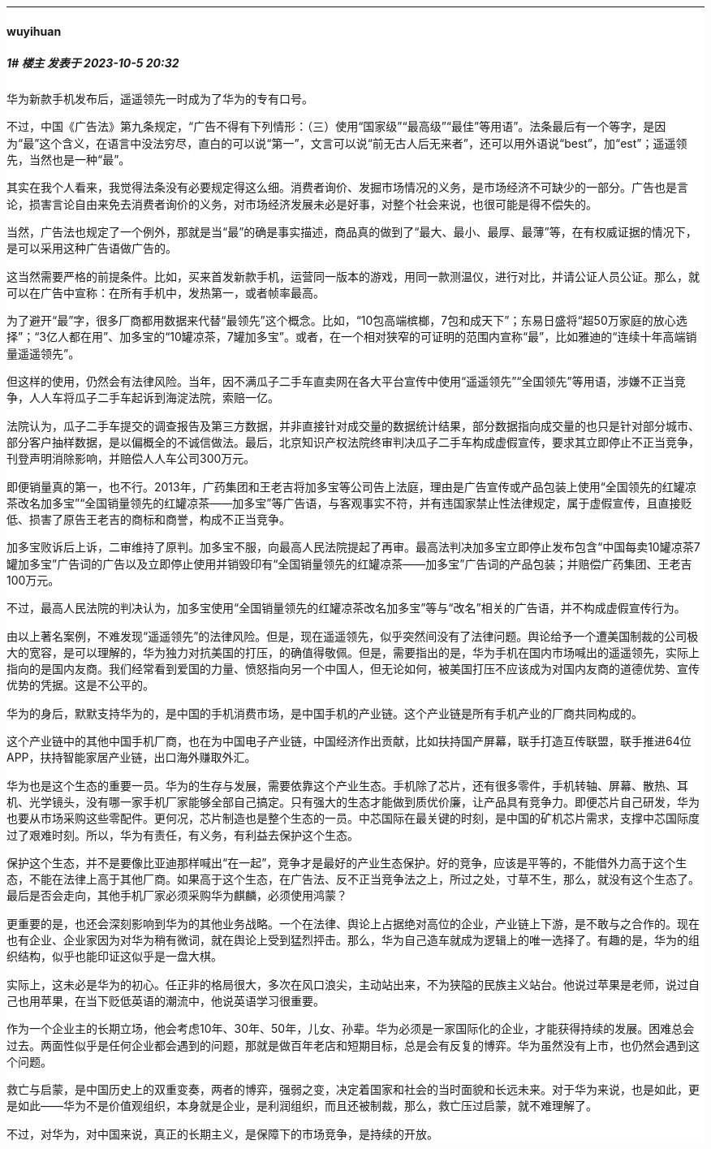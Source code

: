 
*****

####  wuyihuan  
##### 1#       楼主       发表于 2023-10-5 20:32

华为新款手机发布后，遥遥领先一时成为了华为的专有口号。

不过，中国《广告法》第九条规定，“广告不得有下列情形：（三）使用“国家级”“最高级”“最佳”等用语”。法条最后有一个等字，是因为“最”这个含义，在语言中没法穷尽，直白的可以说“第一”，文言可以说“前无古人后无来者”，还可以用外语说“best”，加“est”；遥遥领先，当然也是一种“最”。

其实在我个人看来，我觉得法条没有必要规定得这么细。消费者询价、发掘市场情况的义务，是市场经济不可缺少的一部分。广告也是言论，损害言论自由来免去消费者询价的义务，对市场经济发展未必是好事，对整个社会来说，也很可能是得不偿失的。

当然，广告法也规定了一个例外，那就是当“最”的确是事实描述，商品真的做到了“最大、最小、最厚、最薄”等，在有权威证据的情况下，是可以采用这种广告语做广告的。

这当然需要严格的前提条件。比如，买来首发新款手机，运营同一版本的游戏，用同一款测温仪，进行对比，并请公证人员公证。那么，就可以在广告中宣称：在所有手机中，发热第一，或者帧率最高。

为了避开“最”字，很多厂商都用数据来代替“最领先”这个概念。比如，“10包高端槟榔，7包和成天下”；东易日盛将“超50万家庭的放心选择”；“3亿人都在用”、加多宝的“10罐凉茶，7罐加多宝”。或者，在一个相对狭窄的可证明的范围内宣称“最”，比如雅迪的“连续十年高端销量遥遥领先”。

但这样的使用，仍然会有法律风险。当年，因不满瓜子二手车直卖网在各大平台宣传中使用“遥遥领先”“全国领先”等用语，涉嫌不正当竞争，人人车将瓜子二手车起诉到海淀法院，索赔一亿。

法院认为，瓜子二手车提交的调查报告及第三方数据，并非直接针对成交量的数据统计结果，部分数据指向成交量的也只是针对部分城市、部分客户抽样数据，是以偏概全的不诚信做法。最后，北京知识产权法院终审判决瓜子二手车构成虚假宣传，要求其立即停止不正当竞争，刊登声明消除影响，并赔偿人人车公司300万元。

即便销量真的第一，也不行。2013年，广药集团和王老吉将加多宝等公司告上法庭，理由是广告宣传或产品包装上使用“全国领先的红罐凉茶改名加多宝”“全国销量领先的红罐凉茶——加多宝”等广告语，与客观事实不符，并有违国家禁止性法律规定，属于虚假宣传，且直接贬低、损害了原告王老吉的商标和商誉，构成不正当竞争。

加多宝败诉后上诉，二审维持了原判。加多宝不服，向最高人民法院提起了再审。最高法判决加多宝立即停止发布包含“中国每卖10罐凉茶7罐加多宝”广告词的广告以及立即停止使用并销毁印有“全国销量领先的红罐凉茶——加多宝”广告词的产品包装；并赔偿广药集团、王老吉100万元。

不过，最高人民法院的判决认为，加多宝使用“全国销量领先的红罐凉茶改名加多宝”等与“改名”相关的广告语，并不构成虚假宣传行为。

由以上著名案例，不难发现“遥遥领先”的法律风险。但是，现在遥遥领先，似乎突然间没有了法律问题。舆论给予一个遭美国制裁的公司极大的宽容，是可以理解的，华为独力对抗美国的打压，的确值得敬佩。但是，需要指出的是，华为手机在国内市场喊出的遥遥领先，实际上指向的是国内友商。我们经常看到爱国的力量、愤怒指向另一个中国人，但无论如何，被美国打压不应该成为对国内友商的道德优势、宣传优势的凭据。这是不公平的。

华为的身后，默默支持华为的，是中国的手机消费市场，是中国手机的产业链。这个产业链是所有手机产业的厂商共同构成的。

这个产业链中的其他中国手机厂商，也在为中国电子产业链，中国经济作出贡献，比如扶持国产屏幕，联手打造互传联盟，联手推进64位APP，扶持智能家居产业链，出口海外赚取外汇。

华为也是这个生态的重要一员。华为的生存与发展，需要依靠这个产业生态。手机除了芯片，还有很多零件，手机转轴、屏幕、散热、耳机、光学镜头，没有哪一家手机厂家能够全部自己搞定。只有强大的生态才能做到质优价廉，让产品具有竞争力。即便芯片自己研发，华为也要从市场采购这些零配件。更何况，芯片制造也是整个生态的一员。中芯国际在最关键的时刻，是中国的矿机芯片需求，支撑中芯国际度过了艰难时刻。所以，华为有责任，有义务，有利益去保护这个生态。

保护这个生态，并不是要像比亚迪那样喊出“在一起”，竞争才是最好的产业生态保护。好的竞争，应该是平等的，不能借外力高于这个生态，不能在法律上高于其他厂商。如果高于这个生态，在广告法、反不正当竞争法之上，所过之处，寸草不生，那么，就没有这个生态了。最后是否会走向，其他手机厂家必须采购华为麒麟，必须使用鸿蒙？

更重要的是，也还会深刻影响到华为的其他业务战略。一个在法律、舆论上占据绝对高位的企业，产业链上下游，是不敢与之合作的。现在也有企业、企业家因为对华为稍有微词，就在舆论上受到猛烈抨击。那么，华为自己造车就成为逻辑上的唯一选择了。有趣的是，华为的组织结构，似乎也能印证这似乎是一盘大棋。

实际上，这未必是华为的初心。任正非的格局很大，多次在风口浪尖，主动站出来，不为狭隘的民族主义站台。他说过苹果是老师，说过自己也用苹果，在当下贬低英语的潮流中，他说英语学习很重要。

作为一个企业主的长期立场，他会考虑10年、30年、50年，儿女、孙辈。华为必须是一家国际化的企业，才能获得持续的发展。困难总会过去。两面性似乎是任何企业都会遇到的问题，那就是做百年老店和短期目标，总是会有反复的博弈。华为虽然没有上市，也仍然会遇到这个问题。

救亡与启蒙，是中国历史上的双重变奏，两者的博弈，强弱之变，决定着国家和社会的当时面貌和长远未来。对于华为来说，也是如此，更是如此——华为不是价值观组织，本身就是企业，是利润组织，而且还被制裁，那么，救亡压过启蒙，就不难理解了。

不过，对华为，对中国来说，真正的长期主义，是保障下的市场竞争，是持续的开放。
